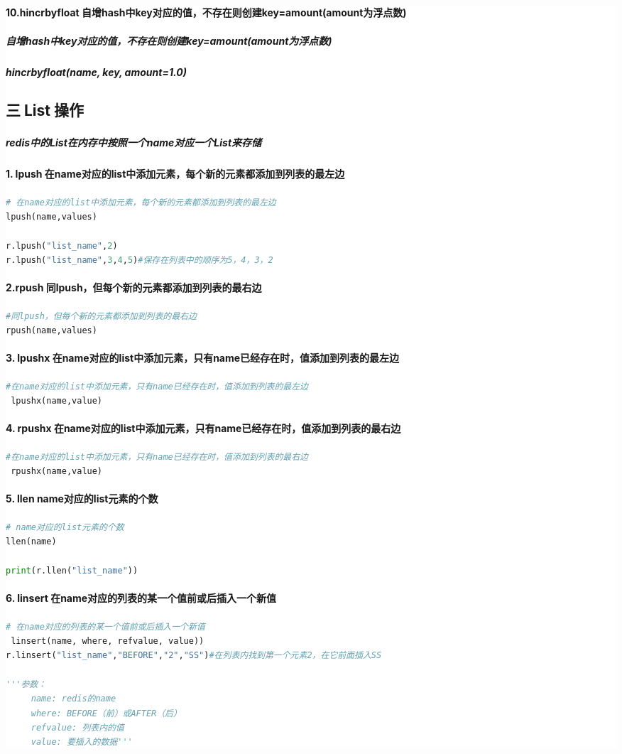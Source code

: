 #### 10.hincrbyfloat	自增hash中key对应的值，不存在则创建key=amount(amount为浮点数)

##### 自增hash中key对应的值，不存在则创建key=amount(amount为浮点数)

##### hincrbyfloat(name, key, amount=1.0) 

#####  

## 三  List 操作

##### redis中的List在内存中按照一个name对应一个List来存储 

#### 1. lpush	 在name对应的list中添加元素，每个新的元素都添加到列表的最左边

```python
# 在name对应的list中添加元素，每个新的元素都添加到列表的最左边
lpush(name,values)

r.lpush("list_name",2)
r.lpush("list_name",3,4,5)#保存在列表中的顺序为5，4，3，2
```

#### 2.rpush	 同lpush，但每个新的元素都添加到列表的最右边

```python
#同lpush，但每个新的元素都添加到列表的最右边
rpush(name,values)
```

#### 3. lpushx	在name对应的list中添加元素，只有name已经存在时，值添加到列表的最左边

```python
#在name对应的list中添加元素，只有name已经存在时，值添加到列表的最左边
 lpushx(name,value)
```

#### 4. rpushx	在name对应的list中添加元素，只有name已经存在时，值添加到列表的最右边

```python
#在name对应的list中添加元素，只有name已经存在时，值添加到列表的最右边
 rpushx(name,value)
```

#### 5. llen	name对应的list元素的个数

```python
# name对应的list元素的个数
llen(name)

print(r.llen("list_name"))
```

#### 6. linsert	在name对应的列表的某一个值前或后插入一个新值

```python
# 在name对应的列表的某一个值前或后插入一个新值
 linsert(name, where, refvalue, value))
r.linsert("list_name","BEFORE","2","SS")#在列表内找到第一个元素2，在它前面插入SS

'''参数：
     name: redis的name
     where: BEFORE（前）或AFTER（后）
     refvalue: 列表内的值
     value: 要插入的数据'''
```
